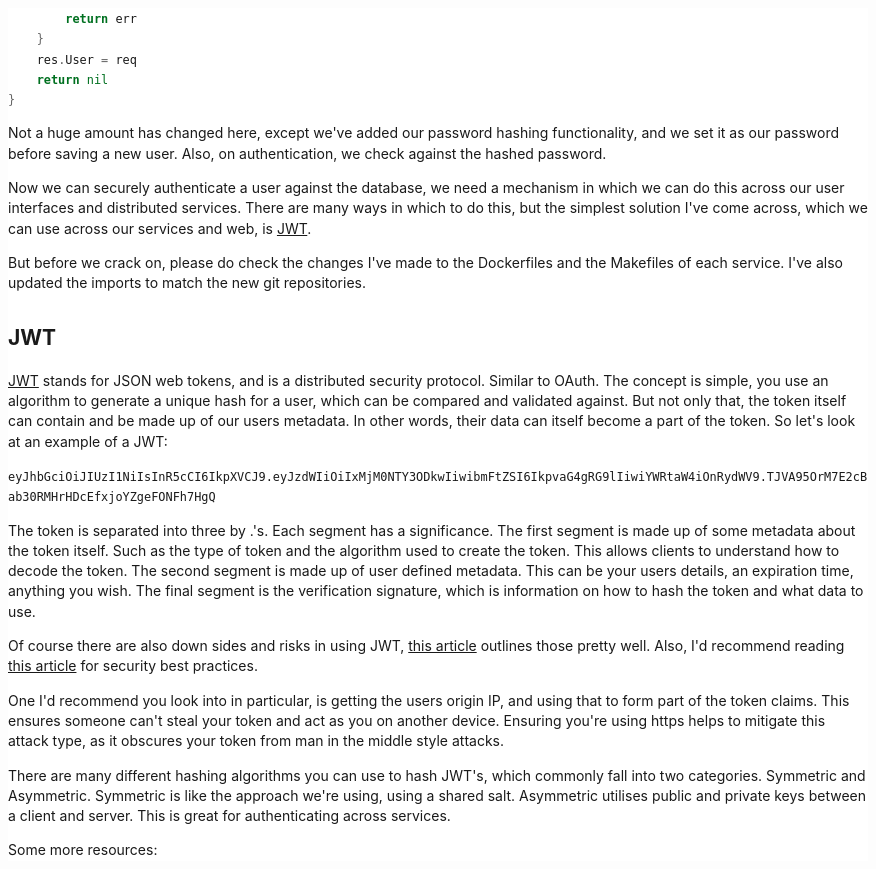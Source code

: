 ```go
		return err
	}
	res.User = req
	return nil
}
```
Not a huge amount has changed here, except we've added our password hashing functionality, and we set it as our password before saving a new user. Also, on authentication, we check against the hashed password.

Now we can securely authenticate a user against the database, we need a mechanism in which we can do this across our user interfaces and distributed services. There are many ways in which to do this, but the simplest solution I've come across, which we can use across our services and web, is [JWT](https://jwt.io).

But before we crack on, please do check the changes I've made to the Dockerfiles and the Makefiles of each service. I've also updated the imports to match the new git repositories.


## JWT
[JWT](https://jwt.io/) stands for JSON web tokens, and is a distributed security protocol. Similar to OAuth. The concept is simple, you use an algorithm to generate a unique hash for a user, which can be compared and validated against. But not only that, the token itself can contain and be made up of our users metadata. In other words, their data can itself become a part of the token. So let's look at an example of a JWT:

```
eyJhbGciOiJIUzI1NiIsInR5cCI6IkpXVCJ9.eyJzdWIiOiIxMjM0NTY3ODkwIiwibmFtZSI6IkpvaG4gRG9lIiwiYWRtaW4iOnRydWV9.TJVA95OrM7E2cBab30RMHrHDcEfxjoYZgeFONFh7HgQ
```

The token is separated into three by .'s. Each segment has a significance. The first segment is made up of some metadata about the token itself. Such as the type of token and the algorithm used to create the token. This allows clients to understand how to decode the token. The second segment is made up of user defined metadata. This can be your users details, an expiration time, anything you wish. The final segment is the verification signature, which is information on how to hash the token and what data to use.

Of course there are also down sides and risks in using JWT, [this article](http://cryto.net/%7Ejoepie91/blog/2016/06/13/stop-using-jwt-for-sessions/) outlines those pretty well. Also, I'd recommend reading [this article](https://www.owasp.org/index.php/JSON_Web_Token_(JWT)_Cheat_Sheet_for_Java) for security best practices.

One I'd recommend you look into in particular, is getting the users origin IP, and using that to form part of the token claims. This ensures someone can't steal your token and act as you on another device. Ensuring you're using https helps to mitigate this attack type, as it obscures your token from man in the middle style attacks.

There are many different hashing algorithms you can use to hash JWT's, which commonly fall into two categories. Symmetric and Asymmetric. Symmetric is like the approach we're using, using a shared salt. Asymmetric utilises public and private keys between a client and server. This is great for authenticating across services.


Some more resources:
